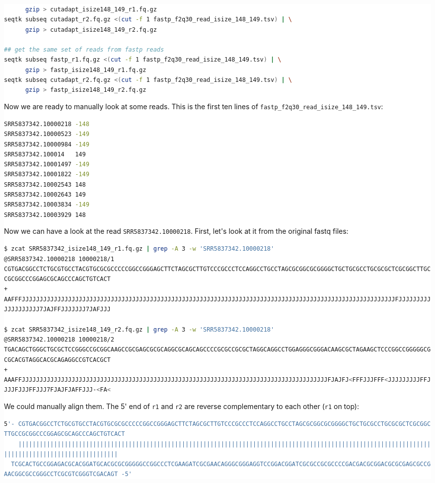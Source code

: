 ```bash
      gzip > cutadapt_isize148_149_r1.fq.gz
seqtk subseq cutadapt_r2.fq.gz <(cut -f 1 fastp_f2q30_read_isize_148_149.tsv) | \
      gzip > cutadapt_isize148_149_r2.fq.gz

## get the same set of reads from fastp reads
seqtk subseq fastp_r1.fq.gz <(cut -f 1 fastp_f2q30_read_isize_148_149.tsv) | \
      gzip > fastp_isize148_149_r1.fq.gz
seqtk subseq cutadapt_r2.fq.gz <(cut -f 1 fastp_f2q30_read_isize_148_149.tsv) | \
      gzip > fastp_isize148_149_r2.fq.gz
```

Now we are ready to manually look at some reads. This is the first ten lines of `fastp_f2q30_read_isize_148_149.tsv`:

```bash
SRR5837342.10000218	-148
SRR5837342.10000523	-149
SRR5837342.10000984	-149
SRR5837342.100014	149
SRR5837342.10001497	-149
SRR5837342.10001822	-149
SRR5837342.10002543	148
SRR5837342.10002643	149
SRR5837342.10003834	-149
SRR5837342.10003929	148
```

Now we can have a look at the read `SRR5837342.10000218`. First, let's look at it from the original fastq files:

```bash
$ zcat SRR5837342_isize148_149_r1.fq.gz | grep -A 3 -w 'SRR5837342.10000218'
@SRR5837342.10000218 10000218/1
CGTGACGGCCTCTGCGTGCCTACGTGCGCGCCCCCGGCCGGGAGCTTCTAGCGCTTGTCCCGCCCTCCAGGCCTGCCTAGCGCGGCGCGGGGCTGCTGCGCCTGCGCGCTCGCGGCTTGCCGCGGCCCGGAGCGCAGCCCAGCTGTCACT
+
AAFFFJJJJJJJJJJJJJJJJJJJJJJJJJJJJJJJJJJJJJJJJJJJJJJJJJJJJJJJJJJJJJJJJJJJJJJJJJJJJJJJJJJJJJJJJJJJJJJJJJJJJJJJJJFJJJJJJJJJJJJJJJJJJJ7JAJFFJJJJJJJ7JAFJJJ

$ zcat SRR5837342_isize148_149_r2.fq.gz | grep -A 3 -w 'SRR5837342.10000218'
@SRR5837342.10000218 10000218/2
TGACAGCTGGGCTGCGCTCCGGGCCGCGGCAAGCCGCGAGCGCGCAGGCGCAGCAGCCCCGCGCCGCGCTAGGCAGGCCTGGAGGGCGGGACAAGCGCTAGAAGCTCCCGGCCGGGGGCGCGCACGTAGGCACGCAGAGGCCGTCACGCT
+
AAAFFJJJJJJJJJJJJJJJJJJJJJJJJJJJJJJJJJJJJJJJJJJJJJJJJJJJJJJJJJJJJJJJJJJJJJJJJJJJJJJJJJJJJJJFJAJFJ<FFFJJJFFF<JJJJJJJJJFFJJJJFJJJFFJJJ7FJAJFJAFFJJJ-<FA<
```

We could manually align them. The 5' end of `r1` and `r2` are reverse complementary to each other (`r1` on top):

```bash
5'- CGTGACGGCCTCTGCGTGCCTACGTGCGCGCCCCCGGCCGGGAGCTTCTAGCGCTTGTCCCGCCCTCCAGGCCTGCCTAGCGCGGCGCGGGGCTGCTGCGCCTGCGCGCTCGCGGCTTGCCGCGGCCCGGAGCGCAGCCCAGCTGTCACT
    ||||||||||||||||||||||||||||||||||||||||||||||||||||||||||||||||||||||||||||||||||||||||||||||||||||||||||||||||||||||||||||||||||||||||||||||||||||
  TCGCACTGCCGGAGACGCACGGATGCACGCGCGGGGGCCGGCCCTCGAAGATCGCGAACAGGGCGGGAGGTCCGGACGGATCGCGCCGCGCCCCGACGACGCGGACGCGCGAGCGCCGAACGGCGCCGGGCCTCGCGTCGGGTCGACAGT -5'
```
